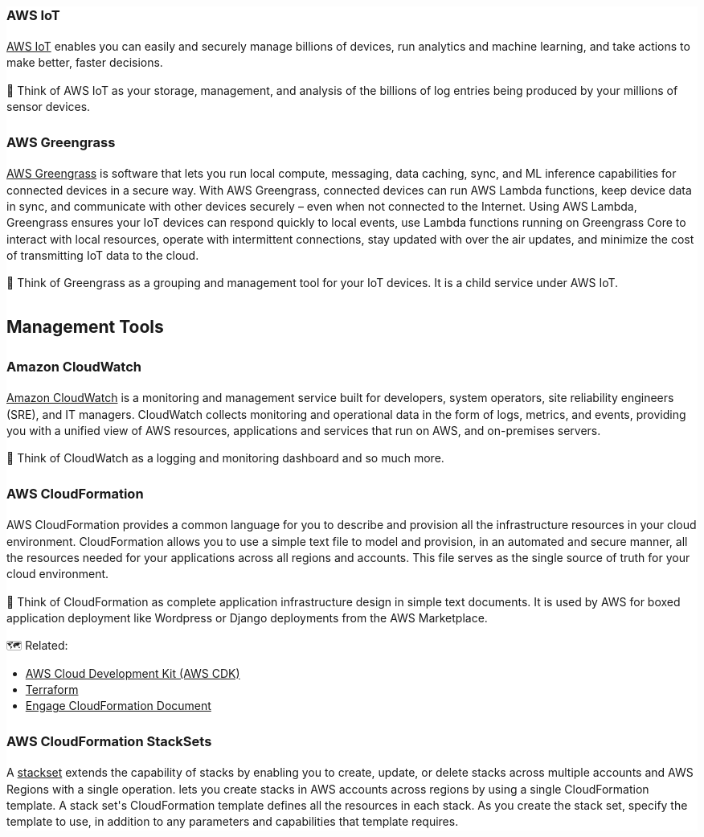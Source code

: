 ### AWS IoT

[AWS IoT](https://aws.amazon.com/iot/) enables you can easily and securely manage billions of devices, run analytics and machine learning, and take actions to make better, faster decisions.

🤔 Think of AWS IoT as your storage, management, and analysis of the billions of log entries being produced by your millions of sensor devices.

### AWS Greengrass

[AWS Greengrass](https://aws.amazon.com/greengrass/) is software that lets you run local compute, messaging, data caching, sync, and ML inference capabilities for connected devices in a secure way. With AWS Greengrass, connected devices can run AWS Lambda functions, keep device data in sync, and communicate with other devices securely – even when not connected to the Internet. Using AWS Lambda, Greengrass ensures your IoT devices can respond quickly to local events, use Lambda functions running on Greengrass Core to interact with local resources, operate with intermittent connections, stay updated with over the air updates, and minimize the cost of transmitting IoT data to the cloud.

🤔 Think of Greengrass as a grouping and management tool for your IoT devices. It is a child service under AWS IoT.

## Management Tools

### Amazon CloudWatch

[Amazon CloudWatch](https://aws.amazon.com/cloudwatch/) is a monitoring and management service built for developers, system operators, site reliability engineers (SRE), and IT managers. CloudWatch collects monitoring and operational data in the form of logs, metrics, and events, providing you with a unified view of AWS resources, applications and services that run on AWS, and on-premises servers.

🤔 Think of CloudWatch as a logging and monitoring dashboard and so much more.

### AWS CloudFormation

AWS CloudFormation provides a common language for you to describe and provision all the infrastructure resources in your cloud environment. CloudFormation allows you to use a simple text file to model and provision, in an automated and secure manner, all the resources needed for your applications across all regions and accounts. This file serves as the single source of truth for your cloud environment.

🤔 Think of CloudFormation as complete application infrastructure design in simple text documents. It is used by AWS for boxed application deployment like Wordpress or Django deployments from the AWS Marketplace.

🗺️ Related:

* [AWS Cloud Development Kit (AWS CDK)](https://docs.aws.amazon.com/cdk/latest/guide/home.html)
* [Terraform](https://www.terraform.io/)
* [Engage CloudFormation Document](CloudFormation.md)

### AWS CloudFormation StackSets

A [stackset](https://docs.aws.amazon.com/AWSCloudFormation/latest/UserGuide/stacksets-concepts.html) extends the capability of stacks by enabling you to create, update, or delete stacks across multiple accounts and AWS Regions with a single operation. lets you create stacks in AWS accounts across regions by using a single CloudFormation template. A stack set's CloudFormation template defines all the resources in each stack. As you create the stack set, specify the template to use, in addition to any parameters and capabilities that template requires.
